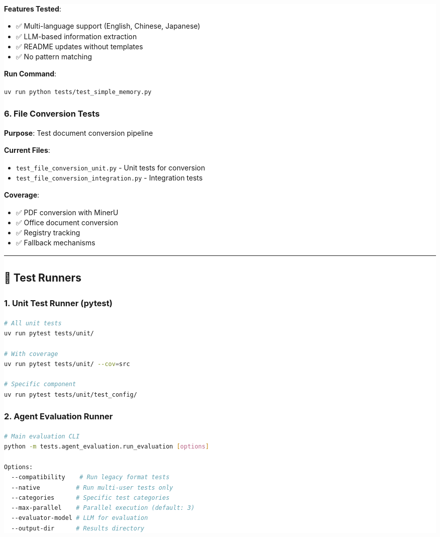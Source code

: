**Features Tested**:
- ✅ Multi-language support (English, Chinese, Japanese)
- ✅ LLM-based information extraction
- ✅ README updates without templates
- ✅ No pattern matching

**Run Command**:
```bash
uv run python tests/test_simple_memory.py
```

### 6. File Conversion Tests
**Purpose**: Test document conversion pipeline

**Current Files**:
- `test_file_conversion_unit.py` - Unit tests for conversion
- `test_file_conversion_integration.py` - Integration tests

**Coverage**:
- ✅ PDF conversion with MinerU
- ✅ Office document conversion
- ✅ Registry tracking
- ✅ Fallback mechanisms

---

## 🚀 Test Runners

### 1. Unit Test Runner (pytest)
```bash
# All unit tests
uv run pytest tests/unit/

# With coverage
uv run pytest tests/unit/ --cov=src

# Specific component
uv run pytest tests/unit/test_config/
```

### 2. Agent Evaluation Runner
```bash
# Main evaluation CLI
python -m tests.agent_evaluation.run_evaluation [options]

Options:
  --compatibility    # Run legacy format tests
  --native          # Run multi-user tests only
  --categories      # Specific test categories
  --max-parallel    # Parallel execution (default: 3)
  --evaluator-model # LLM for evaluation
  --output-dir      # Results directory
```
